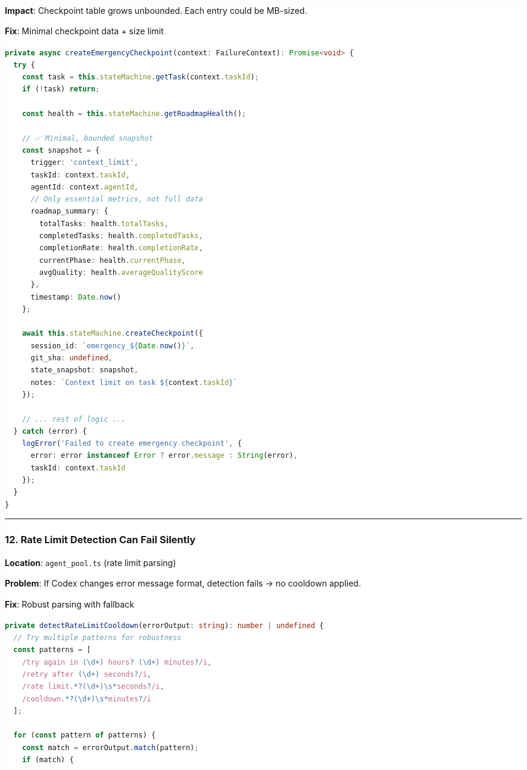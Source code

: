 **Impact**: Checkpoint table grows unbounded. Each entry could be MB-sized.

**Fix**: Minimal checkpoint data + size limit
```typescript
private async createEmergencyCheckpoint(context: FailureContext): Promise<void> {
  try {
    const task = this.stateMachine.getTask(context.taskId);
    if (!task) return;

    const health = this.stateMachine.getRoadmapHealth();

    // ✅ Minimal, bounded snapshot
    const snapshot = {
      trigger: 'context_limit',
      taskId: context.taskId,
      agentId: context.agentId,
      // Only essential metrics, not full data
      roadmap_summary: {
        totalTasks: health.totalTasks,
        completedTasks: health.completedTasks,
        completionRate: health.completionRate,
        currentPhase: health.currentPhase,
        avgQuality: health.averageQualityScore
      },
      timestamp: Date.now()
    };

    await this.stateMachine.createCheckpoint({
      session_id: `emergency_${Date.now()}`,
      git_sha: undefined,
      state_snapshot: snapshot,
      notes: `Context limit on task ${context.taskId}`
    });

    // ... rest of logic ...
  } catch (error) {
    logError('Failed to create emergency checkpoint', {
      error: error instanceof Error ? error.message : String(error),
      taskId: context.taskId
    });
  }
}
```

---

### 12. **Rate Limit Detection Can Fail Silently**

**Location**: `agent_pool.ts` (rate limit parsing)

**Problem**: If Codex changes error message format, detection fails → no cooldown applied.

**Fix**: Robust parsing with fallback
```typescript
private detectRateLimitCooldown(errorOutput: string): number | undefined {
  // Try multiple patterns for robustness
  const patterns = [
    /try again in (\d+) hours? (\d+) minutes?/i,
    /retry after (\d+) seconds?/i,
    /rate limit.*?(\d+)\s*seconds?/i,
    /cooldown.*?(\d+)\s*minutes?/i
  ];

  for (const pattern of patterns) {
    const match = errorOutput.match(pattern);
    if (match) {
```